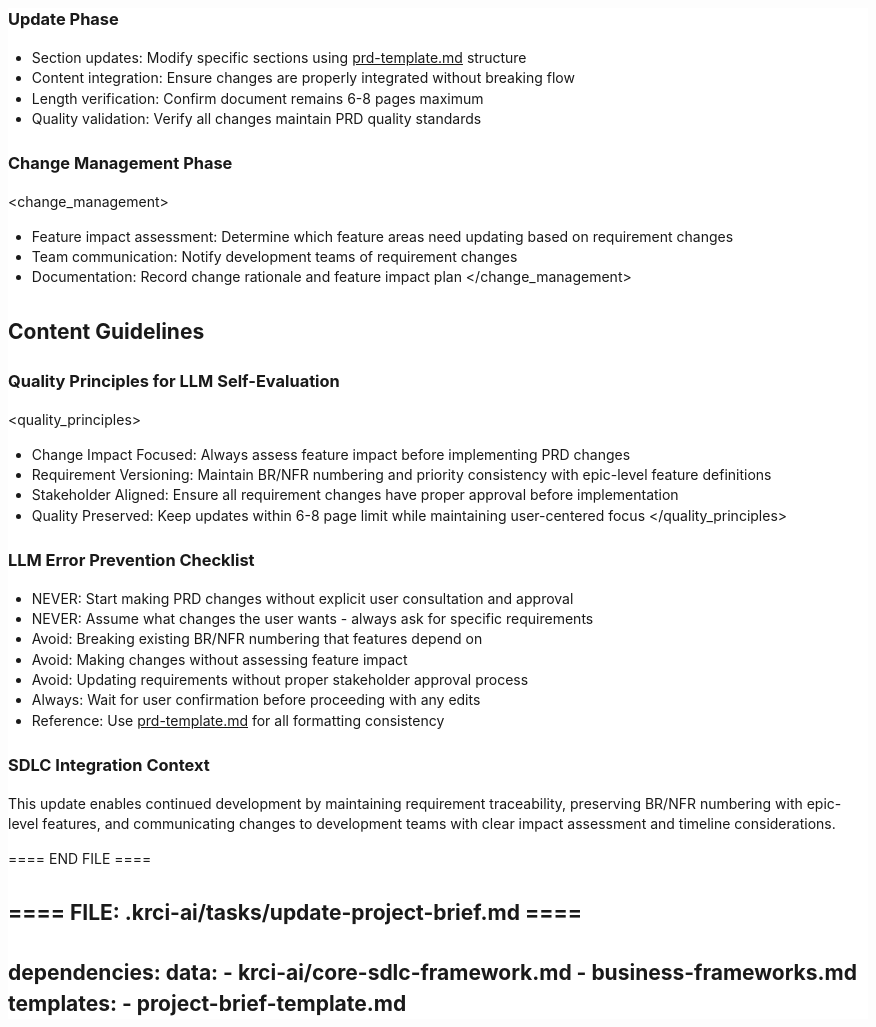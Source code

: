 ### Update Phase

- Section updates: Modify specific sections using [prd-template.md](./.krci-ai/templates/prd-template.md) structure
- Content integration: Ensure changes are properly integrated without breaking flow
- Length verification: Confirm document remains 6-8 pages maximum
- Quality validation: Verify all changes maintain PRD quality standards

### Change Management Phase

<change_management>
- Feature impact assessment: Determine which feature areas need updating based on requirement changes
- Team communication: Notify development teams of requirement changes
- Documentation: Record change rationale and feature impact plan
</change_management>

## Content Guidelines

### Quality Principles for LLM Self-Evaluation

<quality_principles>
- Change Impact Focused: Always assess feature impact before implementing PRD changes
- Requirement Versioning: Maintain BR/NFR numbering and priority consistency with epic-level feature definitions
- Stakeholder Aligned: Ensure all requirement changes have proper approval before implementation
- Quality Preserved: Keep updates within 6-8 page limit while maintaining user-centered focus
</quality_principles>

### LLM Error Prevention Checklist

- NEVER: Start making PRD changes without explicit user consultation and approval
- NEVER: Assume what changes the user wants - always ask for specific requirements
- Avoid: Breaking existing BR/NFR numbering that features depend on
- Avoid: Making changes without assessing feature impact
- Avoid: Updating requirements without proper stakeholder approval process
- Always: Wait for user confirmation before proceeding with any edits
- Reference: Use [prd-template.md](./.krci-ai/templates/prd-template.md) for all formatting consistency

### SDLC Integration Context

This update enables continued development by maintaining requirement traceability, preserving BR/NFR numbering with epic-level features, and communicating changes to development teams with clear impact assessment and timeline considerations.

==== END FILE ====

==== FILE: .krci-ai/tasks/update-project-brief.md ====
---
dependencies:
  data:
    - krci-ai/core-sdlc-framework.md
    - business-frameworks.md
  templates:
    - project-brief-template.md
---
